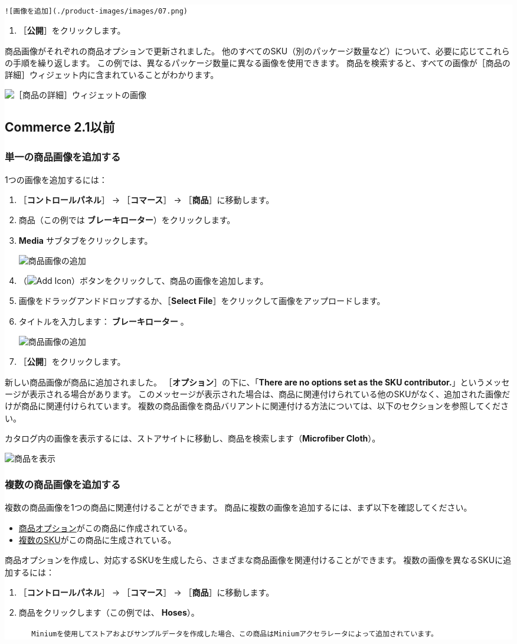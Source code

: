     ![画像を追加](./product-images/images/07.png)

1. ［**公開**］をクリックします。

商品画像がそれぞれの商品オプションで更新されました。 他のすべてのSKU（別のパッケージ数量など）について、必要に応じてこれらの手順を繰り返します。 この例では、異なるパッケージ数量に異なる画像を使用できます。 商品を検索すると、すべての画像が［商品の詳細］ウィジェット内に含まれていることがわかります。

![［商品の詳細］ウィジェットの画像](./product-images/images/05.png)

<a name="commerce-21-and-below" />

## Commerce 2.1以前

### 単一の商品画像を追加する

1つの画像を追加するには：

1. ［**コントロールパネル**］ → ［**コマース**］ → ［**商品**］に移動します。
1. 商品（この例では **ブレーキローター**）をクリックします。
1. **Media** サブタブをクリックします。

    ![商品画像の追加](./product-images/images/08.png)

1. （![Add Icon](../../../images/icon-add.png)）ボタンをクリックして、商品の画像を追加します。
1. 画像をドラッグアンドドロップするか、［**Select File**］をクリックして画像をアップロードします。
1. タイトルを入力します： **ブレーキローター** 。

    ![商品画像の追加](./product-images/images/06.png)

1. ［**公開**］をクリックします。

新しい商品画像が商品に追加されました。 ［**オプション**］の下に、「**There are no options set as the SKU contributor.**」というメッセージが表示される場合があります。 このメッセージが表示された場合は、商品に関連付けられている他のSKUがなく、追加された画像だけが商品に関連付けられています。 複数の商品画像を商品バリアントに関連付ける方法については、以下のセクションを参照してください。

カタログ内の画像を表示するには、ストアサイトに移動し、商品を検索します（**Microfiber Cloth**）。

![商品を表示](./product-images/images/02.png)

### 複数の商品画像を追加する

複数の商品画像を1つの商品に関連付けることができます。 商品に複数の画像を追加するには、まず以下を確認してください。

* [商品オプション](./using-product-options.md)がこの商品に作成されている。
* [複数のSKU](./creating-skus-for-product-variants.md)がこの商品に生成されている。

商品オプションを作成し、対応するSKUを生成したら、さまざまな商品画像を関連付けることができます。 複数の画像を異なるSKUに追加するには：

1. ［**コントロールパネル**］ → ［**コマース**］ → ［**商品**］に移動します。
1. 商品をクリックします（この例では、 **Hoses**）。

    ```{note}
       Miniumを使用してストアおよびサンプルデータを作成した場合、この商品はMiniumアクセラレータによって追加されています。
    ```
